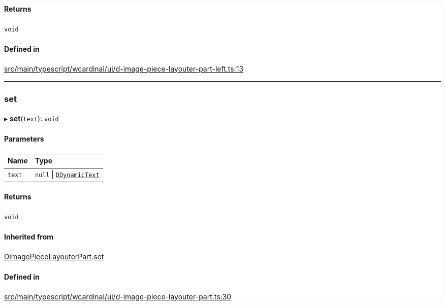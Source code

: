 #### Returns

`void`

#### Defined in

[src/main/typescript/wcardinal/ui/d-image-piece-layouter-part-left.ts:13](https://github.com/winter-cardinal/winter-cardinal-ui/blob/v0.442.0/src/main/typescript/wcardinal/ui/d-image-piece-layouter-part-left.ts#L13)

___

### set

▸ **set**(`text`): `void`

#### Parameters

| Name | Type |
| :------ | :------ |
| `text` | ``null`` \| [`DDynamicText`](DDynamicText.md) |

#### Returns

`void`

#### Inherited from

[DImagePieceLayouterPart](DImagePieceLayouterPart.md).[set](DImagePieceLayouterPart.md#set)

#### Defined in

[src/main/typescript/wcardinal/ui/d-image-piece-layouter-part.ts:30](https://github.com/winter-cardinal/winter-cardinal-ui/blob/v0.442.0/src/main/typescript/wcardinal/ui/d-image-piece-layouter-part.ts#L30)
